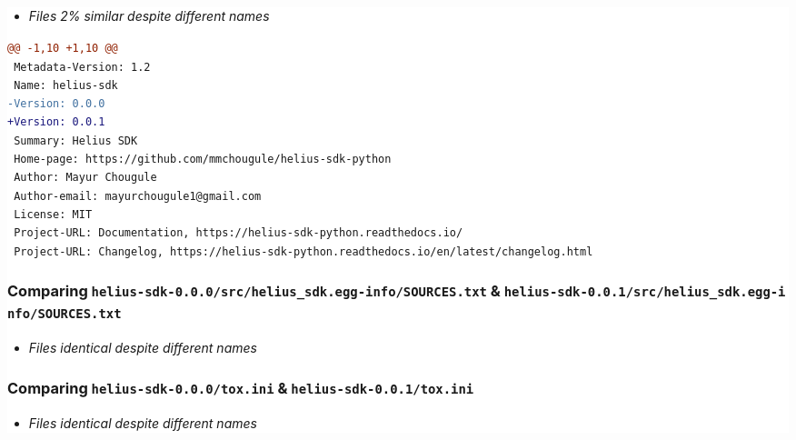  * *Files 2% similar despite different names*

```diff
@@ -1,10 +1,10 @@
 Metadata-Version: 1.2
 Name: helius-sdk
-Version: 0.0.0
+Version: 0.0.1
 Summary: Helius SDK
 Home-page: https://github.com/mmchougule/helius-sdk-python
 Author: Mayur Chougule
 Author-email: mayurchougule1@gmail.com
 License: MIT
 Project-URL: Documentation, https://helius-sdk-python.readthedocs.io/
 Project-URL: Changelog, https://helius-sdk-python.readthedocs.io/en/latest/changelog.html
```

### Comparing `helius-sdk-0.0.0/src/helius_sdk.egg-info/SOURCES.txt` & `helius-sdk-0.0.1/src/helius_sdk.egg-info/SOURCES.txt`

 * *Files identical despite different names*

### Comparing `helius-sdk-0.0.0/tox.ini` & `helius-sdk-0.0.1/tox.ini`

 * *Files identical despite different names*

